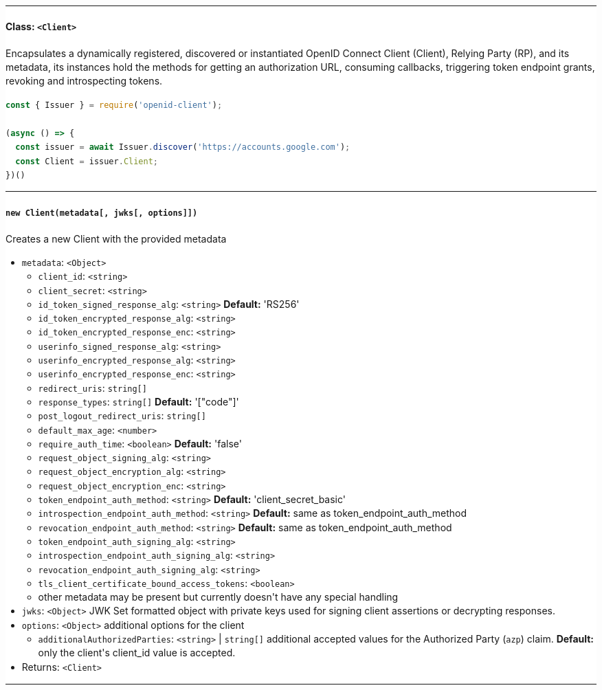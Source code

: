 
---

#### Class: `<Client>`

Encapsulates a dynamically registered, discovered or instantiated OpenID Connect Client (Client),
Relying Party (RP), and its metadata, its instances hold the methods for getting an authorization
URL, consuming callbacks, triggering token endpoint grants, revoking and introspecting tokens.

```js
const { Issuer } = require('openid-client');

(async () => {
  const issuer = await Issuer.discover('https://accounts.google.com');
  const Client = issuer.Client;
})()
```

---

#### `new Client(metadata[, jwks[, options]])`

Creates a new Client with the provided metadata

- `metadata`: `<Object>`
  - `client_id`: `<string>`
  - `client_secret`: `<string>`
  - `id_token_signed_response_alg`: `<string>` **Default:** 'RS256'
  - `id_token_encrypted_response_alg`: `<string>`
  - `id_token_encrypted_response_enc`: `<string>`
  - `userinfo_signed_response_alg`: `<string>`
  - `userinfo_encrypted_response_alg`: `<string>`
  - `userinfo_encrypted_response_enc`: `<string>`
  - `redirect_uris`: `string[]`
  - `response_types`: `string[]` **Default:** '["code"]'
  - `post_logout_redirect_uris`: `string[]`
  - `default_max_age`: `<number>`
  - `require_auth_time`: `<boolean>` **Default:** 'false'
  - `request_object_signing_alg`: `<string>`
  - `request_object_encryption_alg`: `<string>`
  - `request_object_encryption_enc`: `<string>`
  - `token_endpoint_auth_method`: `<string>` **Default:** 'client_secret_basic'
  - `introspection_endpoint_auth_method`: `<string>` **Default:** same as token_endpoint_auth_method
  - `revocation_endpoint_auth_method`: `<string>` **Default:** same as token_endpoint_auth_method
  - `token_endpoint_auth_signing_alg`: `<string>`
  - `introspection_endpoint_auth_signing_alg`: `<string>`
  - `revocation_endpoint_auth_signing_alg`: `<string>`
  - `tls_client_certificate_bound_access_tokens`: `<boolean>`
  - other metadata may be present but currently doesn't have any special handling
- `jwks`: `<Object>` JWK Set formatted object with private keys used for signing client assertions
  or decrypting responses.
- `options`: `<Object>` additional options for the client
  - `additionalAuthorizedParties`: `<string>` &vert; `string[]` additional accepted values for the
    Authorized Party (`azp`) claim. **Default:** only the client's client_id value is accepted.
- Returns: `<Client>`

---

[sponsor-auth0]: https://a0.to/try-auth0
[support-sponsor]: https://github.com/sponsors/panva
[jose]: https://github.com/panva/jose
[webfinger-discovery]: https://openid.net/specs/openid-connect-discovery-1_0.html#IssuerDiscovery
[got-library]: https://github.com/sindresorhus/got/tree/v11.8.0
[client-authentication]: https://openid.net/specs/openid-connect-core-1_0.html#ClientAuthentication